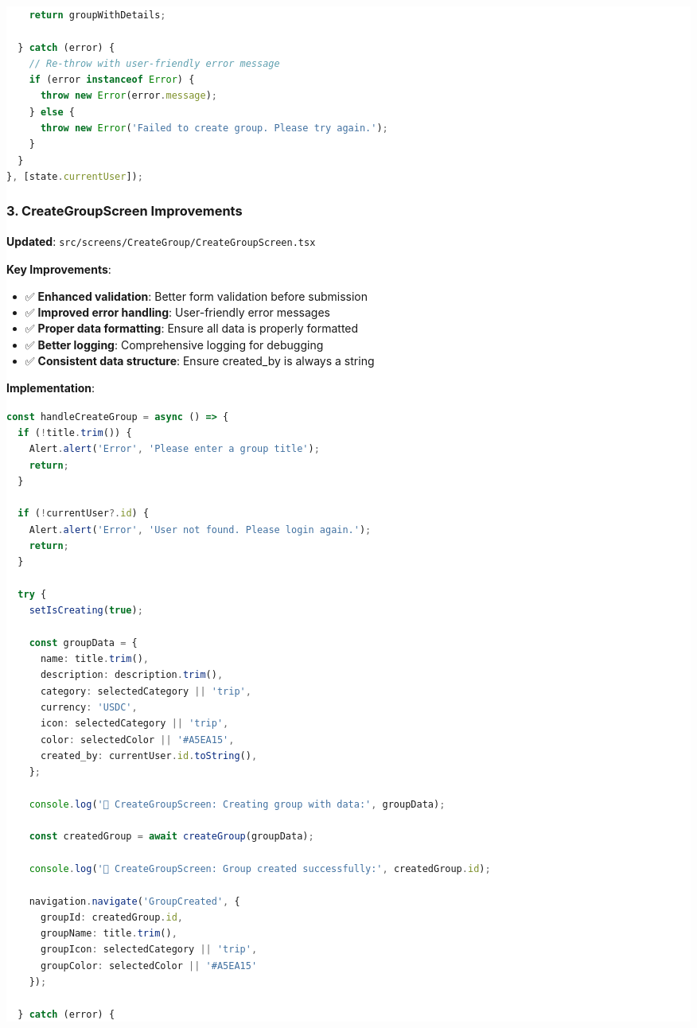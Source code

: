 ```typescript
    return groupWithDetails;
    
  } catch (error) {
    // Re-throw with user-friendly error message
    if (error instanceof Error) {
      throw new Error(error.message);
    } else {
      throw new Error('Failed to create group. Please try again.');
    }
  }
}, [state.currentUser]);
```

### **3. CreateGroupScreen Improvements**

**Updated**: `src/screens/CreateGroup/CreateGroupScreen.tsx`

**Key Improvements**:
- ✅ **Enhanced validation**: Better form validation before submission
- ✅ **Improved error handling**: User-friendly error messages
- ✅ **Proper data formatting**: Ensure all data is properly formatted
- ✅ **Better logging**: Comprehensive logging for debugging
- ✅ **Consistent data structure**: Ensure created_by is always a string

**Implementation**:
```typescript
const handleCreateGroup = async () => {
  if (!title.trim()) {
    Alert.alert('Error', 'Please enter a group title');
    return;
  }

  if (!currentUser?.id) {
    Alert.alert('Error', 'User not found. Please login again.');
    return;
  }

  try {
    setIsCreating(true);

    const groupData = {
      name: title.trim(),
      description: description.trim(),
      category: selectedCategory || 'trip',
      currency: 'USDC',
      icon: selectedCategory || 'trip',
      color: selectedColor || '#A5EA15',
      created_by: currentUser.id.toString(),
    };

    console.log('🔄 CreateGroupScreen: Creating group with data:', groupData);

    const createdGroup = await createGroup(groupData);

    console.log('🔄 CreateGroupScreen: Group created successfully:', createdGroup.id);

    navigation.navigate('GroupCreated', {
      groupId: createdGroup.id,
      groupName: title.trim(),
      groupIcon: selectedCategory || 'trip',
      groupColor: selectedColor || '#A5EA15'
    });

  } catch (error) {
```